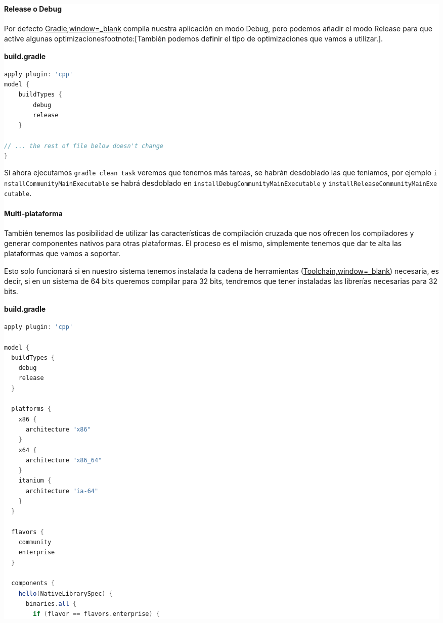 #### Release o Debug

Por defecto [Gradle,window=_blank](https://www.gradle.org) compila nuestra aplicación en modo Debug, pero podemos añadir el modo Release para que active algunas optimizacionesfootnote:[También podemos definir el tipo de optimizaciones que vamos a utilizar.].

**build.gradle**

```groovy
apply plugin: 'cpp'
model {
    buildTypes {
        debug
        release
    }

// ... the rest of file below doesn't change
}
```

Si ahora ejecutamos `gradle clean task` veremos que tenemos más tareas, se habrán desdoblado las que teníamos, por ejemplo `installCommunityMainExecutable` se habrá desdoblado en `installDebugCommunityMainExecutable` y `installReleaseCommunityMainExecutable`.

#### Multi-plataforma

También tenemos las posibilidad de utilizar las características de compilación cruzada que nos ofrecen los compiladores y generar componentes nativos para otras plataformas. El proceso es el mismo, simplemente tenemos que dar te alta las plataformas que vamos a soportar.

Esto solo funcionará si en nuestro sistema tenemos instalada la cadena de herramientas ([Toolchain,window=_blank](https://en.wikipedia.org/wiki/Toolchain)) necesaria, es decir, si en un sistema de 64 bits queremos compilar para 32 bits, tendremos que tener instaladas las librerías necesarias para 32 bits.

**build.gradle**

```groovy
apply plugin: 'cpp'

model {
  buildTypes {
    debug
    release
  }

  platforms {
    x86 {
      architecture "x86"
    }
    x64 {
      architecture "x86_64"
    }
    itanium {
      architecture "ia-64"
    }
  }

  flavors {
    community
    enterprise
  }

  components {
    hello(NativeLibrarySpec) {
      binaries.all {
        if (flavor == flavors.enterprise) {
```